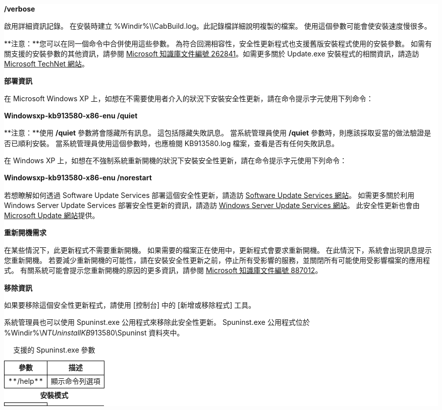 **/verbose**
</td>
<td style="border:1px solid black;">
啟用詳細資訊記錄。 在安裝時建立 %Windir%\\CabBuild.log。此記錄檔詳細說明複製的檔案。 使用這個參數可能會使安裝速度慢很多。
</td>
</tr>
</table>
 
**注意：**您可以在同一個命令中合併使用這些參數。 為符合回溯相容性，安全性更新程式也支援舊版安裝程式使用的安裝參數。 如需有關支援的安裝參數的其他資訊，請參閱 [Microsoft 知識庫文件編號 262841](http://support.microsoft.com/kb/262841)。如需更多關於 Update.exe 安裝程式的相關資訊，請造訪 [Microsoft TechNet 網站](http://go.microsoft.com/fwlink/?linkid=38951)。

**部署資訊**

在 Microsoft Windows XP 上，如想在不需要使用者介入的狀況下安裝安全性更新，請在命令提示字元使用下列命令：

**Windowsxp-kb913580-x86-enu /quiet**

**注意：**使用 **/quiet** 參數將會隱藏所有訊息。 這包括隱藏失敗訊息。 當系統管理員使用 **/quiet** 參數時，則應該採取妥當的做法驗證是否已順利安裝。 當系統管理員使用這個參數時，也應檢閱 KB913580.log 檔案，查看是否有任何失敗訊息。

在 Windows XP 上，如想在不強制系統重新開機的狀況下安裝安全性更新，請在命令提示字元使用下列命令：

**Windowsxp-kb913580-x86-enu /norestart**

若想瞭解如何透過 Software Update Services 部署這個安全性更新，請造訪 [Software Update Services 網站](http://go.microsoft.com/fwlink/?linkid=21125)。 如需更多關於利用 Windows Server Update Services 部署安全性更新的資訊，請造訪 [Windows Server Update Services 網站](http://go.microsoft.com/fwlink/?linkid=50120)。 此安全性更新也會由 [Microsoft Update 網站](http://update.microsoft.com/microsoftupdate)提供。

**重新開機需求**

在某些情況下，此更新程式不需要重新開機。 如果需要的檔案正在使用中，更新程式會要求重新開機。 在此情況下，系統會出現訊息提示您重新開機。 若要減少重新開機的可能性，請在安裝安全性更新之前，停止所有受影響的服務，並關閉所有可能使用受影響檔案的應用程式。 有關系統可能會提示您重新開機的原因的更多資訊，請參閱 [Microsoft 知識庫文件編號 887012](http://support.microsoft.com/kb/887012)。

**移除資訊**

如果要移除這個安全性更新程式，請使用 \[控制台\] 中的 \[新增或移除程式\] 工具。

系統管理員也可以使用 Spuninst.exe 公用程式來移除此安全性更新。 Spuninst.exe 公用程式位於 %Windir%\\$NTUninstallKB913580$\\Spuninst 資料夾中。

<table class="dataTable">
<caption>
支援的 Spuninst.exe 參數
</caption>
<tr class="thead">
<th style="border:1px solid black;" >
參數
</th>
<th style="border:1px solid black;" >
描述
</th>
</tr>
<tr>
<td style="border:1px solid black;">
**/help**
</td>
<td style="border:1px solid black;">
顯示命令列選項
</td>
</tr>
<tr>
<th colspan="2">
安裝模式
</th>
</tr>
<tr class="alternateRow">
<td style="border:1px solid black;">